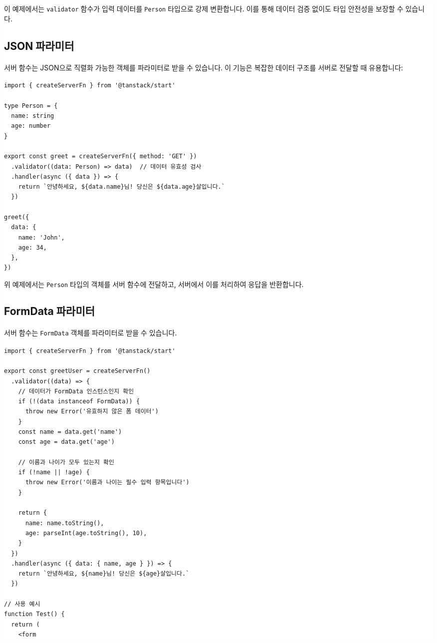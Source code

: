 이 예제에서는 `validator` 함수가 입력 데이터를 `Person` 타입으로 강제 변환합니다. 이를 통해 데이터 검증 없이도 타입 안전성을 보장할 수 있습니다.


## JSON 파라미터

서버 함수는 JSON으로 직렬화 가능한 객체를 파라미터로 받을 수 있습니다. 이 기능은 복잡한 데이터 구조를 서버로 전달할 때 유용합니다:

```tsx
import { createServerFn } from '@tanstack/start'

type Person = {
  name: string
  age: number
}

export const greet = createServerFn({ method: 'GET' })
  .validator((data: Person) => data)  // 데이터 유효성 검사
  .handler(async ({ data }) => {
    return `안녕하세요, ${data.name}님! 당신은 ${data.age}살입니다.`
  })

greet({
  data: {
    name: 'John',
    age: 34,
  },
})
```

위 예제에서는 `Person` 타입의 객체를 서버 함수에 전달하고, 서버에서 이를 처리하여 응답을 반환합니다.


## FormData 파라미터

서버 함수는 `FormData` 객체를 파라미터로 받을 수 있습니다.

```tsx
import { createServerFn } from '@tanstack/start'

export const greetUser = createServerFn()
  .validator((data) => {
    // 데이터가 FormData 인스턴스인지 확인
    if (!(data instanceof FormData)) {
      throw new Error('유효하지 않은 폼 데이터')
    }
    const name = data.get('name')
    const age = data.get('age')

    // 이름과 나이가 모두 있는지 확인
    if (!name || !age) {
      throw new Error('이름과 나이는 필수 입력 항목입니다')
    }

    return {
      name: name.toString(),
      age: parseInt(age.toString(), 10),
    }
  })
  .handler(async ({ data: { name, age } }) => {
    return `안녕하세요, ${name}님! 당신은 ${age}살입니다.`
  })

// 사용 예시
function Test() {
  return (
    <form
```